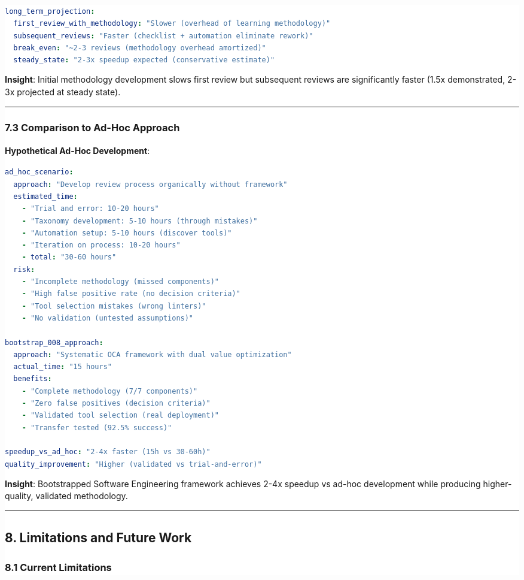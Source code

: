 ```yaml
long_term_projection:
  first_review_with_methodology: "Slower (overhead of learning methodology)"
  subsequent_reviews: "Faster (checklist + automation eliminate rework)"
  break_even: "~2-3 reviews (methodology overhead amortized)"
  steady_state: "2-3x speedup expected (conservative estimate)"
```

**Insight**: Initial methodology development slows first review but subsequent reviews are significantly faster (1.5x demonstrated, 2-3x projected at steady state).

---

### 7.3 Comparison to Ad-Hoc Approach

**Hypothetical Ad-Hoc Development**:

```yaml
ad_hoc_scenario:
  approach: "Develop review process organically without framework"
  estimated_time:
    - "Trial and error: 10-20 hours"
    - "Taxonomy development: 5-10 hours (through mistakes)"
    - "Automation setup: 5-10 hours (discover tools)"
    - "Iteration on process: 10-20 hours"
    - total: "30-60 hours"
  risk:
    - "Incomplete methodology (missed components)"
    - "High false positive rate (no decision criteria)"
    - "Tool selection mistakes (wrong linters)"
    - "No validation (untested assumptions)"

bootstrap_008_approach:
  approach: "Systematic OCA framework with dual value optimization"
  actual_time: "15 hours"
  benefits:
    - "Complete methodology (7/7 components)"
    - "Zero false positives (decision criteria)"
    - "Validated tool selection (real deployment)"
    - "Transfer tested (92.5% success)"

speedup_vs_ad_hoc: "2-4x faster (15h vs 30-60h)"
quality_improvement: "Higher (validated vs trial-and-error)"
```

**Insight**: Bootstrapped Software Engineering framework achieves 2-4x speedup vs ad-hoc development while producing higher-quality, validated methodology.

---

## 8. Limitations and Future Work

### 8.1 Current Limitations
